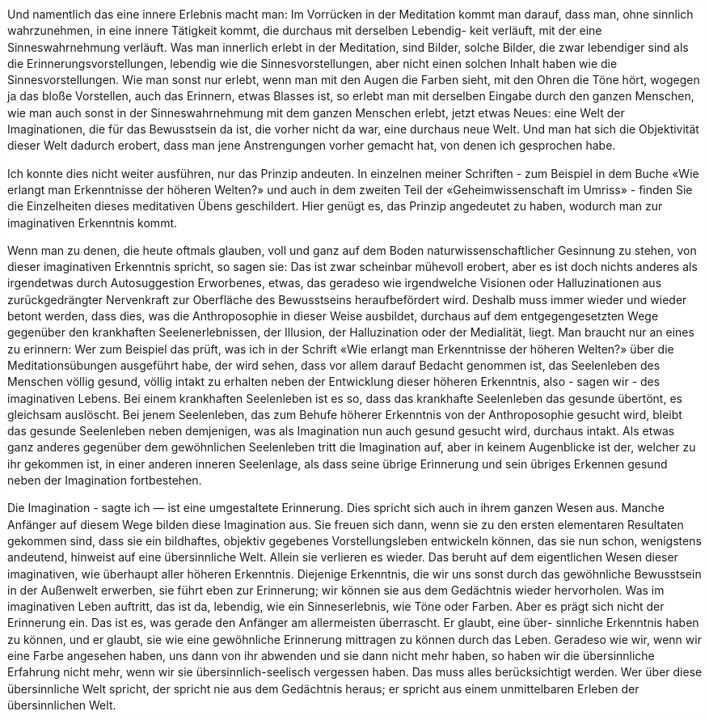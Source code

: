 Und namentlich das eine innere Erlebnis macht man: Im Vorrücken in der Meditation kommt man darauf, dass man, ohne sinnlich wahrzunehmen, in eine innere Tätigkeit kommt, die durchaus mit derselben Lebendig- keit verläuft, mit der eine Sinneswahrnehmung verläuft. Was man innerlich erlebt in der Meditation, sind Bilder, solche Bilder, die zwar lebendiger sind als die Erinnerungsvorstellungen, lebendig wie die Sinnesvorstellungen, aber nicht einen solchen Inhalt haben wie die Sinnesvorstellungen. Wie man sonst nur erlebt, wenn man mit den Augen die Farben sieht, mit den Ohren die Töne hört, wogegen ja das bloße Vorstellen, auch das Erinnern, etwas Blasses ist, so erlebt man mit derselben Eingabe durch den ganzen Menschen, wie man auch sonst in der Sinneswahrnehmung mit dem ganzen Menschen erlebt, jetzt etwas Neues: eine Welt der Imaginationen, die für das Bewusstsein da ist, die vorher nicht da war, eine durchaus neue Welt. Und man hat sich die Objektivität dieser Welt dadurch erobert, dass man jene Anstrengungen vorher gemacht hat, von denen ich gesprochen habe.

Ich konnte dies nicht weiter ausführen, nur das Prinzip andeuten. In einzelnen meiner Schriften - zum Beispiel in dem Buche «Wie erlangt man Erkenntnisse der höheren Welten?» und auch in dem zweiten Teil der «Geheimwissenschaft im Umriss» - finden Sie die Einzelheiten dieses meditativen Übens geschildert. Hier genügt es, das Prinzip angedeutet zu haben, wodurch man zur imaginativen Erkenntnis kommt.

Wenn man zu denen, die heute oftmals glauben, voll und ganz auf dem Boden naturwissenschaftlicher Gesinnung zu stehen, von dieser imaginativen Erkenntnis spricht, so sagen sie: Das ist zwar scheinbar mühevoll erobert, aber es ist doch nichts anderes als irgendetwas durch Autosuggestion Erworbenes, etwas, das geradeso wie irgendwelche Visionen oder Halluzinationen aus zurückgedrängter Nervenkraft zur Oberfläche des Bewusstseins heraufbefördert wird. Deshalb muss immer wieder und wieder betont werden, dass dies, was die Anthroposophie in dieser Weise ausbildet, durchaus auf dem entgegengesetzten Wege gegenüber den krankhaften Seelenerlebnissen, der Illusion, der Halluzination oder der Medialität, liegt. Man braucht nur an eines zu erinnern: Wer zum Beispiel das prüft, was ich in der Schrift «Wie erlangt man Erkenntnisse der höheren Welten?» über die Meditationsübungen ausgeführt habe, der wird sehen, dass vor allem darauf Bedacht genommen ist, das Seelenleben des Menschen völlig gesund, völlig intakt zu erhalten neben der Entwicklung dieser höheren Erkenntnis, also - sagen wir - des imaginativen Lebens. Bei einem krankhaften Seelenleben ist es so, dass das krankhafte Seelenleben das gesunde übertönt, es gleichsam auslöscht. Bei jenem Seelenleben, das zum Behufe höherer Erkenntnis von der Anthroposophie gesucht wird, bleibt das gesunde Seelenleben neben demjenigen, was als Imagination nun auch gesund gesucht wird, durchaus intakt. Als etwas ganz anderes gegenüber dem gewöhnlichen Seelenleben tritt die Imagination auf, aber in keinem Augenblicke ist der, welcher zu ihr gekommen ist, in einer anderen inneren Seelenlage, als dass seine übrige Erinnerung und sein übriges Erkennen gesund neben der Imagination fortbestehen.

Die Imagination - sagte ich — ist eine umgestaltete Erinnerung. Dies spricht sich auch in ihrem ganzen Wesen aus. Manche Anfänger auf diesem Wege bilden diese Imagination aus. Sie freuen sich dann, wenn sie zu den ersten elementaren Resultaten gekommen sind, dass sie ein bildhaftes, objektiv gegebenes Vorstellungsleben entwickeln können, das sie nun schon, wenigstens andeutend, hinweist auf eine übersinnliche Welt. Allein sie verlieren es wieder. Das beruht auf dem eigentlichen Wesen dieser imaginativen, wie überhaupt aller höheren Erkenntnis. Diejenige Erkenntnis, die wir uns sonst durch das gewöhnliche Bewusstsein in der Außenwelt erwerben, sie führt eben zur Erinnerung; wir können sie aus dem Gedächtnis wieder hervorholen. Was im imaginativen Leben auftritt, das ist da, lebendig, wie ein Sinneserlebnis, wie Töne oder Farben. Aber es prägt sich nicht der Erinnerung ein. Das ist es, was gerade den Anfänger am allermeisten überrascht. Er glaubt, eine über- sinnliche Erkenntnis haben zu können, und er glaubt, sie wie eine gewöhnliche Erinnerung mittragen zu können durch das Leben. Geradeso wie wir, wenn wir eine Farbe angesehen haben, uns dann von ihr abwenden und sie dann nicht mehr haben, so haben wir die übersinnliche Erfahrung nicht mehr, wenn wir sie übersinnlich-seelisch vergessen haben. Das muss alles berücksichtigt werden. Wer über diese übersinnliche Welt spricht, der spricht nie aus dem Gedächtnis heraus; er spricht aus einem unmittelbaren Erleben der übersinnlichen Welt.
